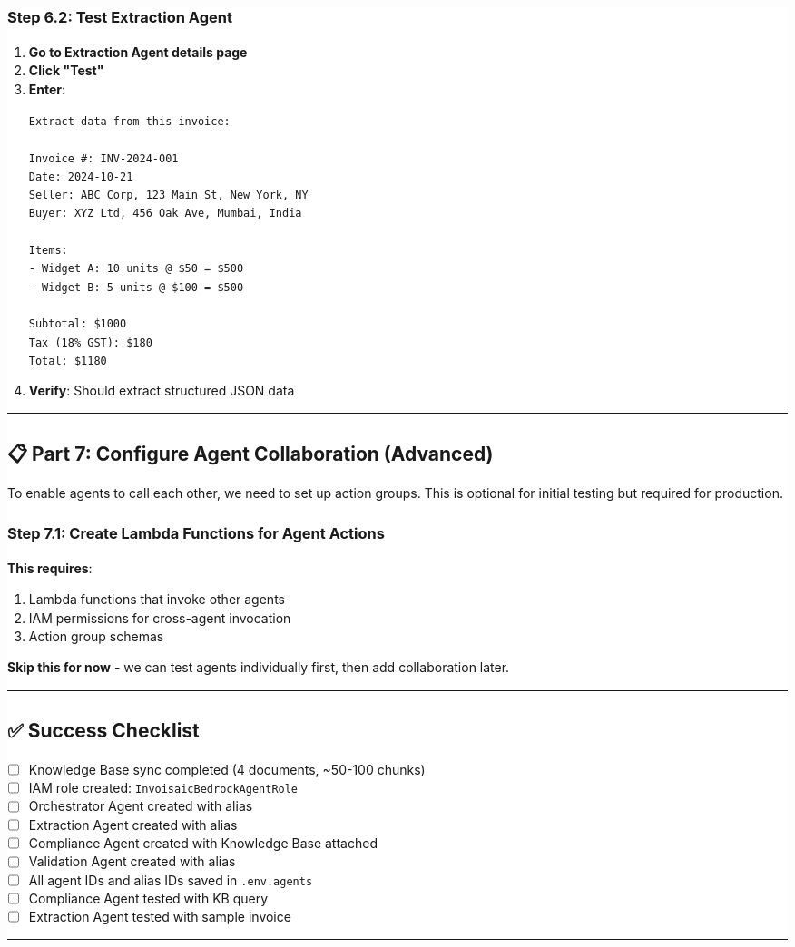 
### Step 6.2: Test Extraction Agent

1. **Go to Extraction Agent details page**
2. **Click "Test"**
3. **Enter**:
   ```
   Extract data from this invoice:
   
   Invoice #: INV-2024-001
   Date: 2024-10-21
   Seller: ABC Corp, 123 Main St, New York, NY
   Buyer: XYZ Ltd, 456 Oak Ave, Mumbai, India
   
   Items:
   - Widget A: 10 units @ $50 = $500
   - Widget B: 5 units @ $100 = $500
   
   Subtotal: $1000
   Tax (18% GST): $180
   Total: $1180
   ```
4. **Verify**: Should extract structured JSON data

---

## 📋 Part 7: Configure Agent Collaboration (Advanced)

To enable agents to call each other, we need to set up action groups. This is optional for initial testing but required for production.

### Step 7.1: Create Lambda Functions for Agent Actions

**This requires**:
1. Lambda functions that invoke other agents
2. IAM permissions for cross-agent invocation
3. Action group schemas

**Skip this for now** - we can test agents individually first, then add collaboration later.

---

## ✅ Success Checklist

- [ ] Knowledge Base sync completed (4 documents, ~50-100 chunks)
- [ ] IAM role created: `InvoisaicBedrockAgentRole`
- [ ] Orchestrator Agent created with alias
- [ ] Extraction Agent created with alias
- [ ] Compliance Agent created with Knowledge Base attached
- [ ] Validation Agent created with alias
- [ ] All agent IDs and alias IDs saved in `.env.agents`
- [ ] Compliance Agent tested with KB query
- [ ] Extraction Agent tested with sample invoice

---